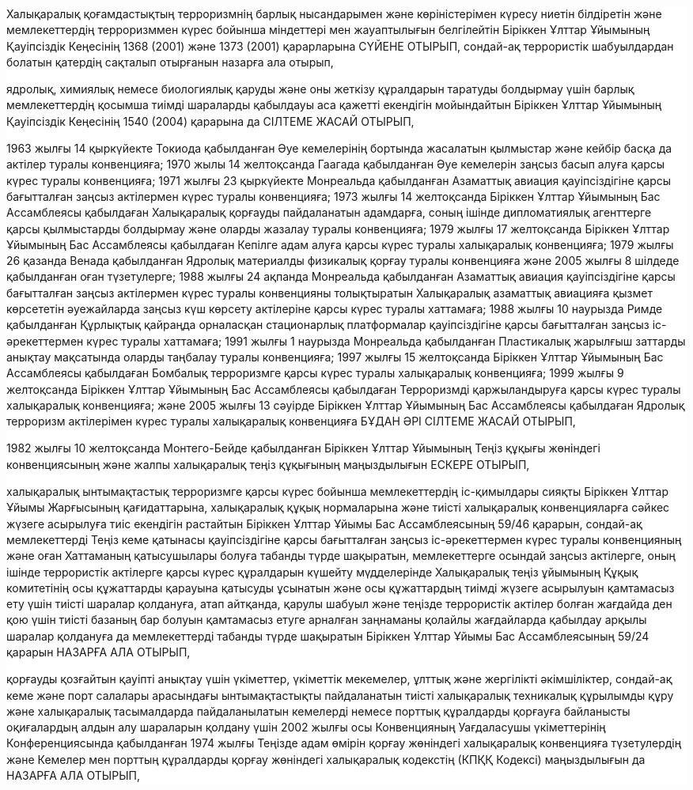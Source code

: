 Халықаралық қоғамдастықтың терроризмнің барлық нысандарымен және көріністерімен күресу ниетін білдіретін және мемлекеттердің терроризммен күрес бойынша міндеттері мен жауаптылығын белгілейтін Біріккен Ұлттар Ұйымының Қауіпсіздік Кеңесінің 1368 (2001) және 1373 (2001) қарарларына СҮЙЕНЕ ОТЫРЫП, сондай-ақ террористік шабуылдардан болатын қатердің сақталып отырғанын назарға ала отырып,

ядролық, химиялық немесе биологиялық қаруды және оны жеткізу құралдарын таратуды болдырмау үшін барлық мемлекеттердің қосымша тиімді шараларды қабылдауы аса қажетті екендігін мойындайтын Біріккен Ұлттар Ұйымының Қауіпсіздік Кеңесінің 1540 (2004) қарарына да СІЛТЕМЕ ЖАСАЙ ОТЫРЫП,

1963 жылғы 14 қыркүйекте Токиода қабылданған Әуе кемелерінің бортында жасалатын қылмыстар және кейбір басқа да актілер туралы конвенцияға; 1970 жылы 14 желтоқсанда Гаагада қабылданған Әуе кемелерін заңсыз басып алуға қарсы күрес туралы конвенцияға; 1971 жылғы 23 қыркүйекте Монреальда қабылданған Азаматтық авиация қауіпсіздігіне қарсы бағытталған заңсыз актілермен күрес туралы конвенцияға; 1973 жылғы 14 желтоқсанда Біріккен Ұлттар Ұйымының Бас Ассамблеясы қабылдаған Халықаралық қорғауды пайдаланатын адамдарға, соның ішінде дипломатиялық агенттерге қарсы қылмыстарды болдырмау және оларды жазалау туралы конвенцияға; 1979 жылғы 17 желтоқсанда Біріккен Ұлттар Ұйымының Бас Ассамблеясы қабылдаған Кепілге адам алуға қарсы күрес туралы халықаралық конвенцияға; 1979 жылғы 26 қазанда Венада қабылданған Ядролық материалды физикалық қорғау туралы конвенцияға және 2005 жылғы 8 шілдеде қабылданған оған түзетулерге; 1988 жылғы 24 ақпанда Монреальда қабылданған Азаматтық авиация қауіпсіздігіне қарсы бағытталған заңсыз актілермен күрес туралы конвенцияны толықтыратын Халықаралық азаматтық авиацияға қызмет көрсететін әуежайларда заңсыз күш көрсету актілеріне қарсы күрес туралы хаттамаға; 1988 жылғы 10 наурызда Римде қабылданған Құрлықтық қайраңда орналасқан стационарлық платформалар қауіпсіздігіне қарсы бағытталған заңсыз іс-әрекеттермен күрес туралы хаттамаға; 1991 жылғы 1 наурызда Монреальда қабылданған Пластикалық жарылғыш заттарды анықтау мақсатында оларды таңбалау туралы конвенцияға; 1997 жылғы 15 желтоқсанда Біріккен Ұлттар Ұйымының Бас Ассамблеясы қабылдаған Бомбалық терроризмге қарсы күрес туралы халықаралық конвенцияға; 1999 жылғы 9 желтоқсанда Біріккен Ұлттар Ұйымының Бас Ассамблеясы қабылдаған Терроризмді қаржыландыруға қарсы күрес туралы халықаралық конвенцияға; және 2005 жылғы 13 сәуірде Біріккен Ұлттар Ұйымының Бас Ассамблеясы қабылдаған Ядролық терроризм актілерімен күрес туралы халықаралық конвенцияға БҰДАН ӘРІ СІЛТЕМЕ ЖАСАЙ ОТЫРЫП,

1982 жылғы 10 желтоқсанда Монтего-Бейде қабылданған Біріккен Ұлттар Ұйымының Теңіз құқығы жөніндегі конвенциясының және жалпы халықаралық теңіз құқығының маңыздылығын ЕСКЕРЕ ОТЫРЫП,

халықаралық ынтымақтастық терроризмге қарсы күрес бойынша мемлекеттердің іс-қимылдары сияқты Біріккен Ұлттар Ұйымы Жарғысының қағидаттарына, халықаралық құқық нормаларына және тиісті халықаралық конвенцияларға сәйкес жүзеге асырылуға тиіс екендігін растайтын Біріккен Ұлттар Ұйымы Бас Ассамблеясының 59/46 қарарын, сондай-ақ мемлекеттерді Теңіз кеме қатынасы қауіпсіздігіне қарсы бағытталған заңсыз іс-әрекеттермен күрес туралы конвенцияның және оған Хаттаманың қатысушылары болуға табанды түрде шақыратын, мемлекеттерге осындай заңсыз актілерге, оның ішінде террористік актілерге қарсы күрес құралдарын күшейту мүдделерінде Халықаралық теңіз ұйымының Құқық комитетінің осы құжаттарды қарауына қатысуды ұсынатын және осы құжаттардың тиімді жүзеге асырылуын қамтамасыз ету үшін тиісті шаралар қолдануға, атап айтқанда, қарулы шабуыл және теңізде террористік актілер болған жағдайда ден қою үшін тиісті базаның бар болуын қамтамасыз етуге арналған заңнаманы қолайлы жағдайларда қабылдау арқылы шаралар қолдануға да мемлекеттерді табанды түрде шақыратын Біріккен Ұлттар Ұйымы Бас Ассамблеясының 59/24 қарарын НАЗАРҒА АЛА ОТЫРЫП,

қорғауды қозғайтын қауіпті анықтау үшін үкіметтер, үкіметтік мекемелер, ұлттық және жергілікті әкімшіліктер, сондай-ақ кеме және порт салалары арасындағы ынтымақтастықты пайдаланатын тиісті халықаралық техникалық құрылымды құру және халықаралық тасымалдарда пайдаланылатын кемелерді немесе порттық құралдарды қорғауға байланысты оқиғалардың алдын алу шараларын қолдану үшін 2002 жылғы осы Конвенцияның Уағдаласушы үкіметтерінің Конференциясында қабылданған 1974 жылғы Теңізде адам өмірін қорғау жөніндегі халықаралық конвенцияға түзетулердің және Кемелер мен порттың құралдарды қорғау жөніндегі халықаралық кодекстің (КПҚҚ Кодексі) маңыздылығын да НАЗАРҒА АЛА ОТЫРЫП,
